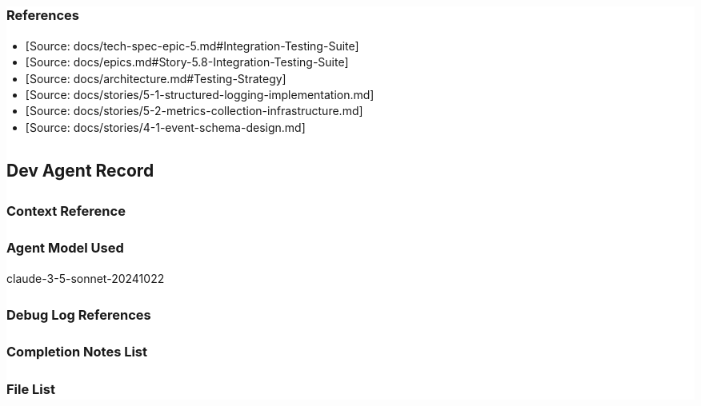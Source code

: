 ### References

- [Source: docs/tech-spec-epic-5.md#Integration-Testing-Suite]
- [Source: docs/epics.md#Story-5.8-Integration-Testing-Suite]
- [Source: docs/architecture.md#Testing-Strategy]
- [Source: docs/stories/5-1-structured-logging-implementation.md]
- [Source: docs/stories/5-2-metrics-collection-infrastructure.md]
- [Source: docs/stories/4-1-event-schema-design.md]

## Dev Agent Record

### Context Reference



### Agent Model Used

claude-3-5-sonnet-20241022

### Debug Log References

### Completion Notes List

### File List
